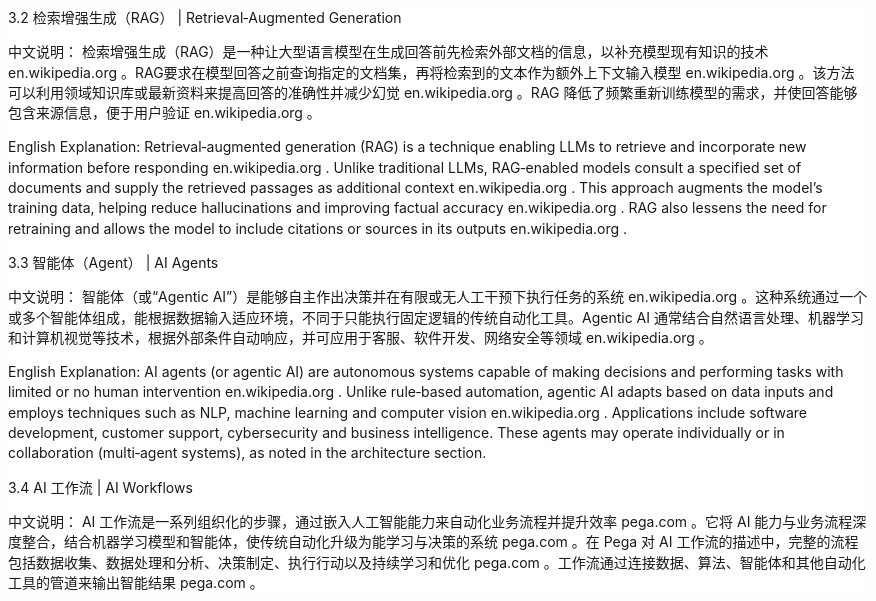 3.2 检索增强生成（RAG） | Retrieval‑Augmented Generation

中文说明：
检索增强生成（RAG）是一种让大型语言模型在生成回答前先检索外部文档的信息，以补充模型现有知识的技术
en.wikipedia.org
。RAG要求在模型回答之前查询指定的文档集，再将检索到的文本作为额外上下文输入模型
en.wikipedia.org
。该方法可以利用领域知识库或最新资料来提高回答的准确性并减少幻觉
en.wikipedia.org
。RAG 降低了频繁重新训练模型的需求，并使回答能够包含来源信息，便于用户验证
en.wikipedia.org
。

English Explanation:
Retrieval‑augmented generation (RAG) is a technique enabling LLMs to retrieve and incorporate new information before responding
en.wikipedia.org
. Unlike traditional LLMs, RAG‑enabled models consult a specified set of documents and supply the retrieved passages as additional context
en.wikipedia.org
. This approach augments the model’s training data, helping reduce hallucinations and improving factual accuracy
en.wikipedia.org
. RAG also lessens the need for retraining and allows the model to include citations or sources in its outputs
en.wikipedia.org
.

3.3 智能体（Agent） | AI Agents

中文说明：
智能体（或“Agentic AI”）是能够自主作出决策并在有限或无人工干预下执行任务的系统
en.wikipedia.org
。这种系统通过一个或多个智能体组成，能根据数据输入适应环境，不同于只能执行固定逻辑的传统自动化工具。Agentic AI 通常结合自然语言处理、机器学习和计算机视觉等技术，根据外部条件自动响应，并可应用于客服、软件开发、网络安全等领域
en.wikipedia.org
。

English Explanation:
AI agents (or agentic AI) are autonomous systems capable of making decisions and performing tasks with limited or no human intervention
en.wikipedia.org
. Unlike rule‑based automation, agentic AI adapts based on data inputs and employs techniques such as NLP, machine learning and computer vision
en.wikipedia.org
. Applications include software development, customer support, cybersecurity and business intelligence. These agents may operate individually or in collaboration (multi‑agent systems), as noted in the architecture section.

3.4 AI 工作流 | AI Workflows

中文说明：
AI 工作流是一系列组织化的步骤，通过嵌入人工智能能力来自动化业务流程并提升效率
pega.com
。它将 AI 能力与业务流程深度整合，结合机器学习模型和智能体，使传统自动化升级为能学习与决策的系统
pega.com
。在 Pega 对 AI 工作流的描述中，完整的流程包括数据收集、数据处理和分析、决策制定、执行行动以及持续学习和优化
pega.com
。工作流通过连接数据、算法、智能体和其他自动化工具的管道来输出智能结果
pega.com
。
